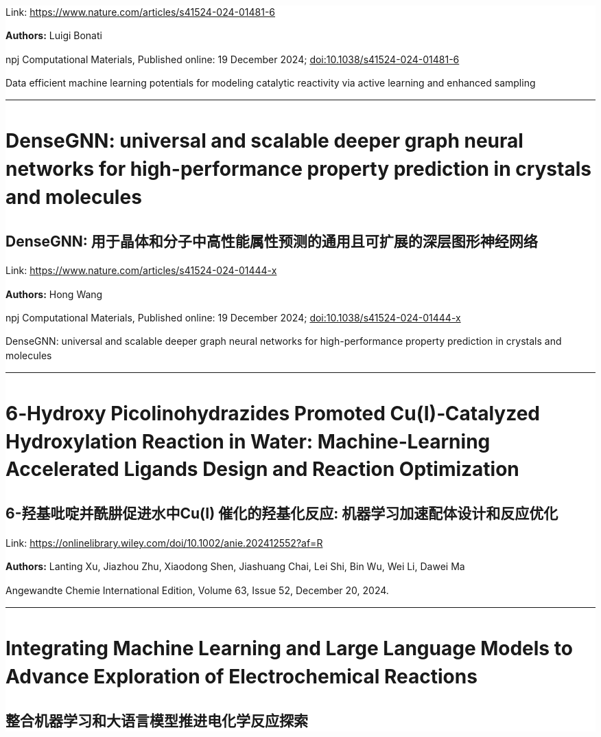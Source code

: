 Link: https://www.nature.com/articles/s41524-024-01481-6

**Authors:** Luigi Bonati

<p>npj Computational Materials, Published online: 19 December 2024; <a href="https://www.nature.com/articles/s41524-024-01481-6">doi:10.1038/s41524-024-01481-6</a></p>Data efficient machine learning potentials for modeling catalytic reactivity via active learning and enhanced sampling


---
# DenseGNN: universal and scalable deeper graph neural networks for high-performance property prediction in crystals and molecules

## DenseGNN: 用于晶体和分子中高性能属性预测的通用且可扩展的深层图形神经网络

Link: https://www.nature.com/articles/s41524-024-01444-x

**Authors:** Hong Wang

<p>npj Computational Materials, Published online: 19 December 2024; <a href="https://www.nature.com/articles/s41524-024-01444-x">doi:10.1038/s41524-024-01444-x</a></p>DenseGNN: universal and scalable deeper graph neural networks for high-performance property prediction in crystals and molecules


---
# 6‐Hydroxy Picolinohydrazides Promoted Cu(I)‐Catalyzed Hydroxylation Reaction in Water: Machine‐Learning Accelerated Ligands Design and Reaction Optimization

## 6-羟基吡啶并酰肼促进水中Cu(I) 催化的羟基化反应: 机器学习加速配体设计和反应优化

Link: https://onlinelibrary.wiley.com/doi/10.1002/anie.202412552?af=R

**Authors:** Lanting Xu, 
Jiazhou Zhu, 
Xiaodong Shen, 
Jiashuang Chai, 
Lei Shi, 
Bin Wu, 
Wei Li, 
Dawei Ma

Angewandte Chemie International Edition, Volume 63, Issue 52, December 20, 2024.


---
# Integrating Machine Learning and Large Language Models to Advance Exploration of Electrochemical Reactions

## 整合机器学习和大语言模型推进电化学反应探索
